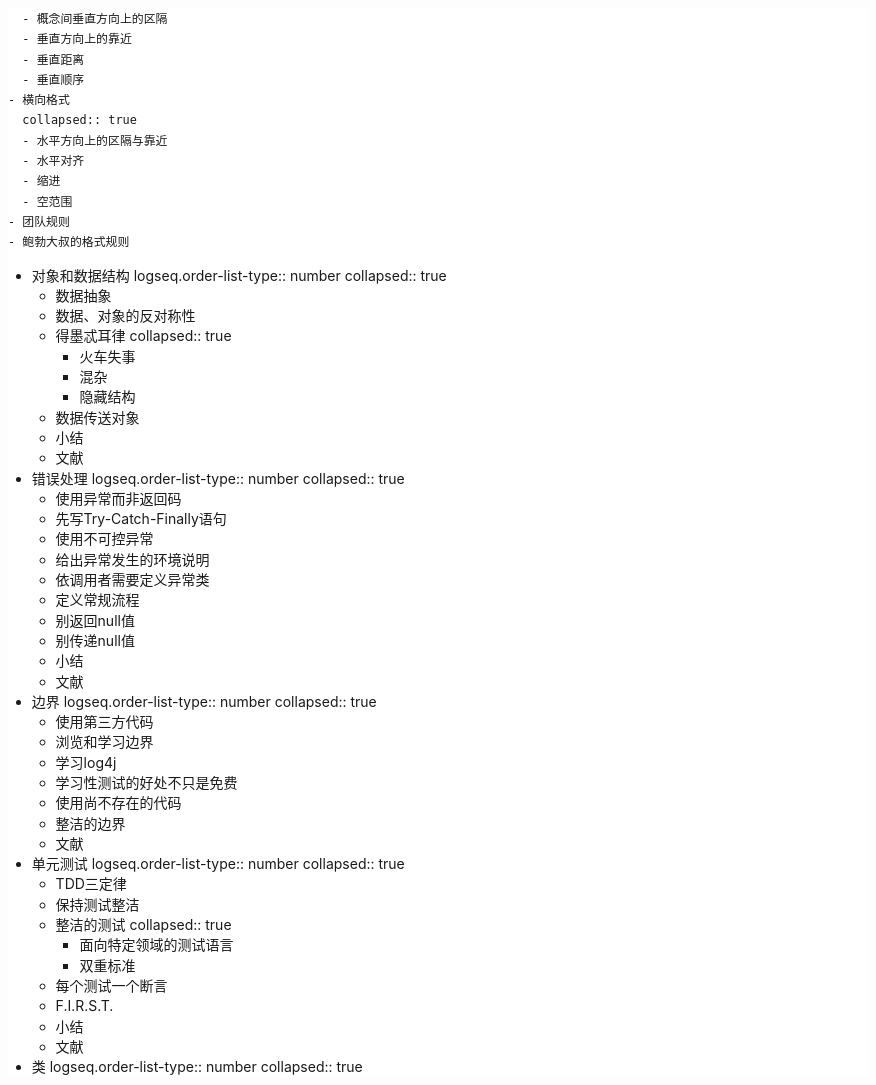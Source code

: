       - 概念间垂直方向上的区隔
      - 垂直方向上的靠近
      - 垂直距离
      - 垂直顺序
    - 横向格式
      collapsed:: true
      - 水平方向上的区隔与靠近
      - 水平对⻬
      - 缩进
      - 空范围
    - 团队规则
    - 鲍勃大叔的格式规则
  - 对象和数据结构
    logseq.order-list-type:: number
    collapsed:: true
    - 数据抽象
    - 数据、对象的反对称性
    - 得墨忒耳律
      collapsed:: true
      - 火⻋失事
      - 混杂
      - 隐藏结构
    - 数据传送对象
    - 小结
    - 文献
  - 错误处理
    logseq.order-list-type:: number
    collapsed:: true
    - 使用异常而非返回码
    - 先写Try-Catch-Finally语句
    - 使用不可控异常
    - 给出异常发生的环境说明
    - 依调用者需要定义异常类
    - 定义常规流程
    - 别返回null值
    - 别传递null值
    - 小结
    - 文献
  - 边界
    logseq.order-list-type:: number
    collapsed:: true
    - 使用第三方代码
    - 浏览和学习边界
    - 学习log4j
    - 学习性测试的好处不只是免费
    - 使用尚不存在的代码
    - 整洁的边界
    - 文献
  - 单元测试
    logseq.order-list-type:: number
    collapsed:: true
    - TDD三定律
    - 保持测试整洁
    - 整洁的测试
      collapsed:: true
      - 面向特定领域的测试语言
      - 双重标准
    - 每个测试一个断言
    - F.I.R.S.T.
    - 小结
    - 文献
  - 类
    logseq.order-list-type:: number
    collapsed:: true